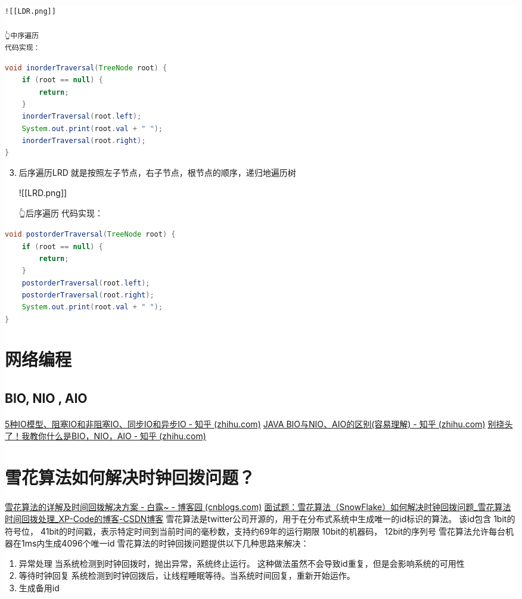 	![[LDR.png]]
	
	👆中序遍历
	代码实现：
```java
void inorderTraversal(TreeNode root) {
    if (root == null) {
        return;
    }
    inorderTraversal(root.left);
    System.out.print(root.val + " ");
    inorderTraversal(root.right);
}
```
3. 后序遍历LRD
	就是按照左子节点，右子节点，根节点的顺序，递归地遍历树
	
	![[LRD.png]]
	
	👆后序遍历
	代码实现：
```java
void postorderTraversal(TreeNode root) {
    if (root == null) {
        return;
    }
    postorderTraversal(root.left);
    postorderTraversal(root.right);
    System.out.print(root.val + " ");
}
```

# 网络编程
## BIO, NIO , AIO
[5种IO模型、阻塞IO和非阻塞IO、同步IO和异步IO - 知乎 (zhihu.com)](https://zhuanlan.zhihu.com/p/73361428)
[JAVA BIO与NIO、AIO的区别(容易理解) - 知乎 (zhihu.com)](https://zhuanlan.zhihu.com/p/419345478)
[别挠头了！我教你什么是BIO，NIO，AIO - 知乎 (zhihu.com)](https://zhuanlan.zhihu.com/p/620846163#:~:text=%E6%88%91%E6%95%99%E4%BD%A0%E4%BB%80%E4%B9%88%E6%98%AFBIO%EF%BC%8CNIO%EF%BC%8CAIO%201%201.%20BIO%EF%BC%9A%20Blocking%20IO%20%E5%8D%B3%E5%90%8C%E6%AD%A5%E9%98%BB%E5%A1%9E%E5%BC%8FIO%202,IO%20%E5%8D%B3%E5%90%8C%E6%AD%A5%E9%9D%9E%E9%98%BB%E5%A1%9E%E5%BC%8FIO%203%203.%20AIO%EF%BC%9A%20Asynchronous%20IO%20%E5%8D%B3%E5%BC%82%E6%AD%A5%E9%9D%9E%E9%98%BB%E5%A1%9EIO%EF%BC%88%E5%B8%B8%E8%A7%81%E4%BD%86%E6%98%AF%E5%BC%80%E5%8F%91%E7%9A%84%E6%97%B6%E5%80%99%E4%B8%80%E8%88%AC%E4%B8%8D%E7%94%A8%EF%BC%89)


# 雪花算法如何解决时钟回拨问题？
[雪花算法的详解及时间回拨解决方案 - 白露~ - 博客园 (cnblogs.com)](https://www.cnblogs.com/shoshana-kong/p/17319231.html)
[面试题：雪花算法（SnowFlake）如何解决时钟回拨问题_雪花算法时间回拨处理_XP-Code的博客-CSDN博客](https://blog.csdn.net/Wisimer/article/details/115584462)
雪花算法是twitter公司开源的，用于在分布式系统中生成唯一的id标识的算法。
该id包含
	1bit的符号位，
	41bit的时间戳，表示特定时间到当前时间的毫秒数，支持约69年的运行期限
	10bit的机器码，
	12bit的序列号
雪花算法允许每台机器在1ms内生成4096个唯一id
雪花算法的时钟回拨问题提供以下几种思路来解决：
1. 异常处理
	当系统检测到时钟回拨时，抛出异常，系统终止运行。
	这种做法虽然不会导致id重复，但是会影响系统的可用性
2. 等待时钟回复
	系统检测到时钟回拨后，让线程睡眠等待。当系统时间回复，重新开始运作。
3. 生成备用id